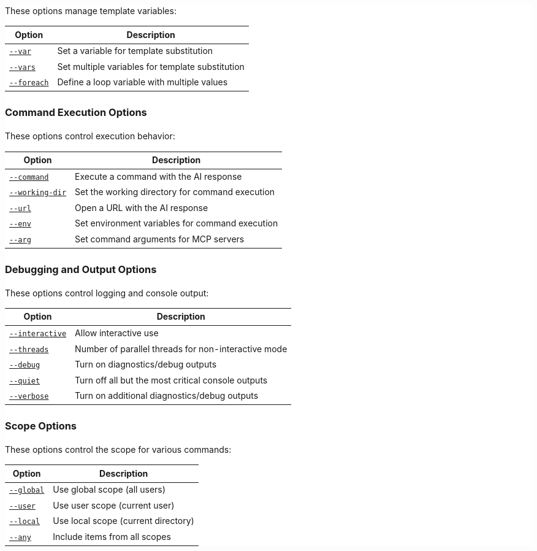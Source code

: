 These options manage template variables:

| Option | Description |
|--------|-------------|
| [`--var`](var.md) | Set a variable for template substitution |
| [`--vars`](vars.md) | Set multiple variables for template substitution |
| [`--foreach`](foreach.md) | Define a loop variable with multiple values |

### Command Execution Options

These options control execution behavior:

| Option | Description |
|--------|-------------|
| [`--command`](command.md) | Execute a command with the AI response |
| [`--working-dir`](working-dir.md) | Set the working directory for command execution |
| [`--url`](url.md) | Open a URL with the AI response |
| [`--env`](env.md) | Set environment variables for command execution |
| [`--arg`](arg.md) | Set command arguments for MCP servers |

### Debugging and Output Options

These options control logging and console output:

| Option | Description |
|--------|-------------|
| [`--interactive`](interactive.md) | Allow interactive use |
| [`--threads`](threads.md) | Number of parallel threads for non-interactive mode |
| [`--debug`](debug.md) | Turn on diagnostics/debug outputs |
| [`--quiet`](quiet.md) | Turn off all but the most critical console outputs |
| [`--verbose`](verbose.md) | Turn on additional diagnostics/debug outputs |

### Scope Options

These options control the scope for various commands:

| Option | Description |
|--------|-------------|
| [`--global`](global.md) | Use global scope (all users) |
| [`--user`](user.md) | Use user scope (current user) |
| [`--local`](local.md) | Use local scope (current directory) |
| [`--any`](any.md) | Include items from all scopes |
